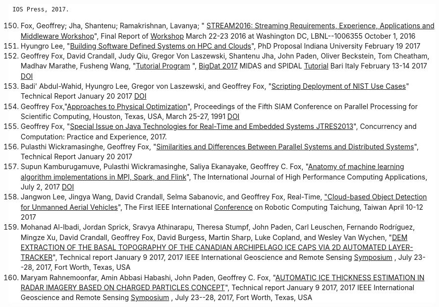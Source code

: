      IOS Press, 2017.
150. Fox, Geoffrey; Jha, Shantenu; Ramakrishnan, Lavanya; \"
     [STREAM2016: Streaming Requirements, Experience, Applications and
     Middleware Workshop](https://doi.org/10.2172/1344785)\", Final
     Report of [Workshop](http://streamingsystems.org/stream2016.html)
     March 22-23 2016 at Washington DC, LBNL\--1006355 October 1, 2016
151. Hyungro Lee, "[Building Software Defined Systems on HPC and
     Clouds](http://infomall.org/publications/proposalHyungro.pdf)\",
     PhD Proposal Indiana University February 19 2017
152. Geoffrey Fox, David Crandall, Judy Qiu, Gregor Von Laszewski,
     Shantenu Jha, John Paden, Oliver Beckstein, Tom Cheatham, Madhav
     Marathe, Fusheng Wang, "[Tutorial
     Program](http://infomall.org/publications/SPIDALTutorialProgram-Feb2017.pdf)
     \", [BigDat 2017](http://grammars.grlmc.com/BigDat2017/) MIDAS and
     SPIDAL [Tutorial](http://www.spidal.org/) Bari Italy February 13-14
     2017 [DOI](http://dx.doi.org/10.13140/RG.2.2.13789.82404)
153. Badi' Abdul-Wahid, Hyungro Lee, Gregor von Laszewski, and Geoffrey
     Fox, "[Scripting Deployment of NIST Use
     Cases](http://infomall.org/publications/NISTreport.pdf)\" Technical
     Report January 20 2017
     [DOI](http://dx.doi.org/10.13140/RG.2.2.16201.54881)
154. Geoffrey Fox,"[Approaches to Physical
     Optimization](http://infomall.org/publications/sccs-0092-C3P-959-CRPC-TR91124-fromRice.PDF)\",
     Proceedings of the Fifth SIAM Conference on Parallel Processing for
     Scientific Computing, Houston, Texas, USA, March 25-27, 1991
     [DOI](http://dx.doi.org/10.13140/RG.2.1.4312.8162)
155. Geoffrey Fox, "[Special Issue on Java Technologies for Real-Time
     and Embedded Systems
     JTRES2013](http://infomall.org/publications/JTRES2013SpecialIssue.pdf)\",
     Concurrency and Computation: Practice and Experience, 2017.
156. Pulasthi Wickramasinghe, Geoffrey Fox, "[Similarities and
     Differences Between Parallel Systems and Distributed
     Systems](http://infomall.org/publications/parallelsystemsvsdistributedsystems.pdf)\",
     Technical Report January 20 2017
157. Supun Kamburugamuve, Pulasthi Wickramasinghe, Saliya Ekanayake,
     Geoffrey C. Fox, "[Anatomy of machine learning algorithm
     implementations in MPI, Spark, and
     Flink](http://infomall.org/publications/Anatomy_of_machine_learning_algorithm_in_mpi_spark_and_flink.pdf)\",
     The International Journal of High Performance Computing
     Applications, July 2, 2017
     [DOI](https://doi.org/10.1177/1094342017712976)
158. Jangwon Lee, Jingya Wang, David Crandall, Selma Sabanovic, and
     Geoffrey Fox, Real-Time, [\"Cloud-based Object Detection for
     Unmanned Aerial
     Vehicles](http://infomall.org/publications/cloud_robotics_IEEE_Robotic_Computing_2017.pdf)\",
     The First IEEE International [Conference](http://icrc.asia.edu.tw/)
     on Robotic Computing Taichung, Taiwan April 10-12 2017
159. Mohanad Al-Ibadi, Jordan Sprick, Sravya Athinarapu, Theresa Stumpf,
     John Paden, Carl Leuschen, Fernando Rodríguez, Mingze Xu, David
     Crandall, Geoffrey Fox, David Burgess, Martin Sharp, Luke Copland,
     and Wesley Van Wychen, "[DEM EXTRACTION OF THE BASAL TOPOGRAPHY
     OF THE CANADIAN ARCHIPELAGO ICE CAPS VIA 2D AUTOMATED
     LAYER-TRACKER](http://infomall.org/publications/IGARSS_2017_CAA_DEM.pdf)\",
     Technical report January 9 2017, 2017 IEEE International Geoscience
     and Remote Sensing [Symposium](http://www.igarss2017.org/) , July
     23--28, 2017, Fort Worth, Texas, USA
160. Maryam Rahnemoonfar, Amin Abbasi Habashi, John Paden, Geoffrey C.
     Fox, "[AUTOMATIC ICE THICKNESS ESTIMATION IN RADAR IMAGERY BASED
     ON CHARGED PARTICLES
     CONCEPT](http://infomall.org/publications/ICE-IGARSS%25202017-V4.pdf)\",
     Technical report January 9 2017, 2017 IEEE International Geoscience
     and Remote Sensing [Symposium](http://www.igarss2017.org/) , July
     23--28, 2017, Fort Worth, Texas, USA